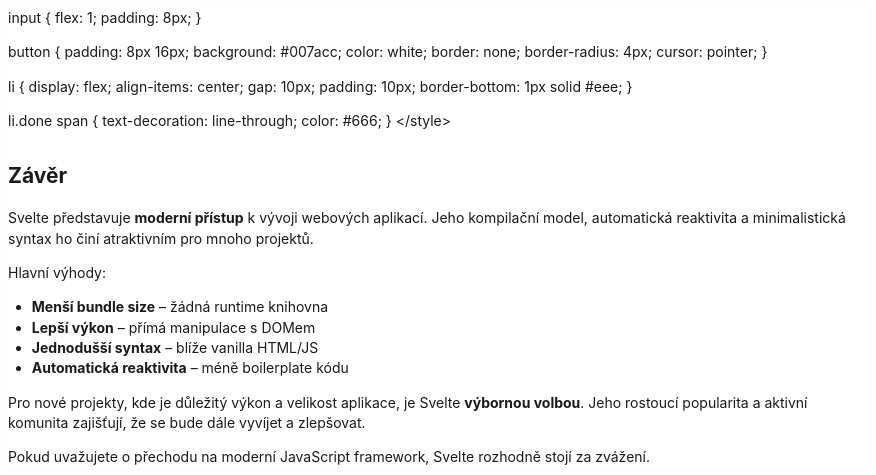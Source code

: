   input {
    flex: 1;
    padding: 8px;
  }
  
  button {
    padding: 8px 16px;
    background: #007acc;
    color: white;
    border: none;
    border-radius: 4px;
    cursor: pointer;
  }
  
  li {
    display: flex;
    align-items: center;
    gap: 10px;
    padding: 10px;
    border-bottom: 1px solid #eee;
  }
  
  li.done span {
    text-decoration: line-through;
    color: #666;
  }
&lt;/style></code></pre>

<h2 id="závěr">Závěr</h2>

<p>Svelte představuje <b>moderní přístup</b> k vývoji webových aplikací. Jeho kompilační model, automatická reaktivita a minimalistická syntax ho činí atraktivním pro mnoho projektů.</p>

<p>Hlavní výhody:</p>

<ul>
  <li><b>Menší bundle size</b> – žádná runtime knihovna</li>
  <li><b>Lepší výkon</b> – přímá manipulace s DOMem</li>
  <li><b>Jednodušší syntax</b> – blíže vanilla HTML/JS</li>
  <li><b>Automatická reaktivita</b> – méně boilerplate kódu</li>
</ul>

<p>Pro nové projekty, kde je důležitý výkon a velikost aplikace, je Svelte <b>výbornou volbou</b>. Jeho rostoucí popularita a aktivní komunita zajišťují, že se bude dále vyvíjet a zlepšovat.</p>

<p>Pokud uvažujete o přechodu na moderní JavaScript framework, Svelte rozhodně stojí za zvážení.</p>